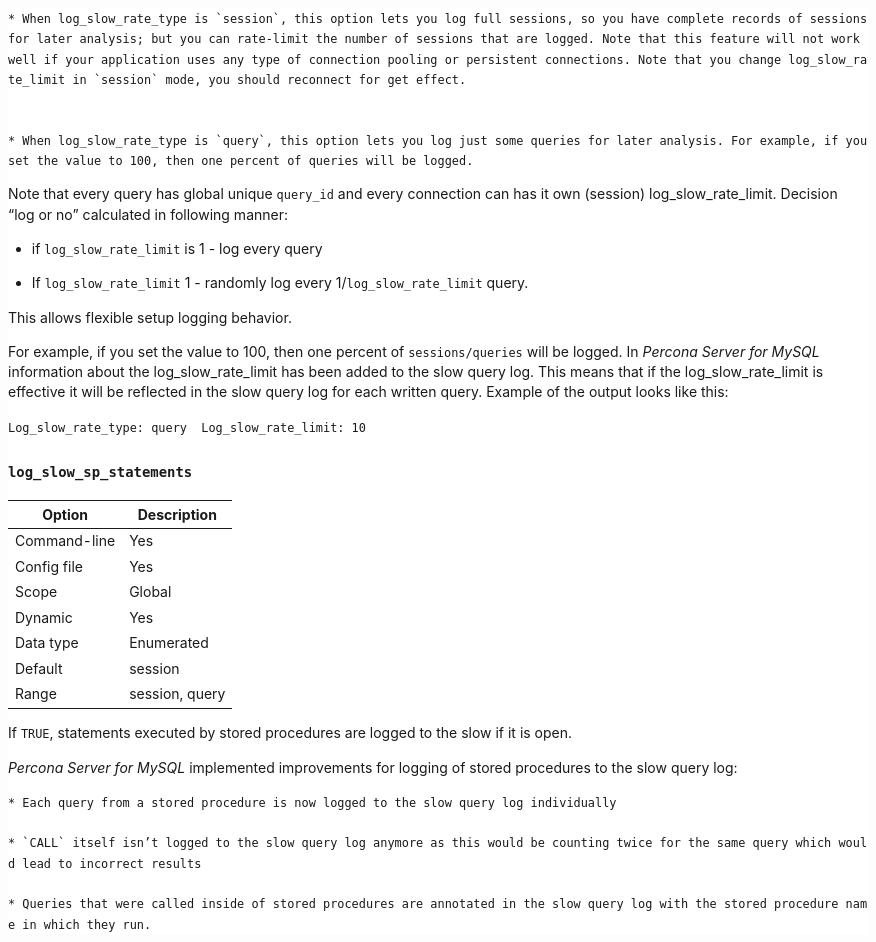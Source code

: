     * When log_slow_rate_type is `session`, this option lets you log full sessions, so you have complete records of sessions for later analysis; but you can rate-limit the number of sessions that are logged. Note that this feature will not work well if your application uses any type of connection pooling or persistent connections. Note that you change log_slow_rate_limit in `session` mode, you should reconnect for get effect.


    * When log_slow_rate_type is `query`, this option lets you log just some queries for later analysis. For example, if you set the value to 100, then one percent of queries will be logged.

Note that every query has global unique `query_id` and every connection can has it own (session) log_slow_rate_limit.
Decision “log or no” calculated in following manner:


* if `log_slow_rate_limit` is 1 - log every query


* If `log_slow_rate_limit` 1 - randomly log every 1/`log_slow_rate_limit` query.

This allows flexible setup logging behavior.

For example, if you set the value to 100, then one percent of `sessions/queries` will be logged. In *Percona Server for MySQL* information about the log_slow_rate_limit has been added to the slow query log. This means that if the log_slow_rate_limit is effective it will be reflected in the slow query log for each written query. Example of the output looks like this:

```
Log_slow_rate_type: query  Log_slow_rate_limit: 10
```

### `log_slow_sp_statements`

| Option       | Description    |
|--------------|----------------|
| Command-line | Yes            |
| Config file  | Yes            |
| Scope        | Global         |
| Dynamic      | Yes            |
| Data type    | Enumerated     |
| Default      | session        |
| Range        | session, query |

If `TRUE`, statements executed by stored procedures are logged to the slow if it is open.

*Percona Server for MySQL* implemented improvements for logging of stored procedures to the slow query log:

    * Each query from a stored procedure is now logged to the slow query log individually

    * `CALL` itself isn’t logged to the slow query log anymore as this would be counting twice for the same query which would lead to incorrect results

    * Queries that were called inside of stored procedures are annotated in the slow query log with the stored procedure name in which they run.
